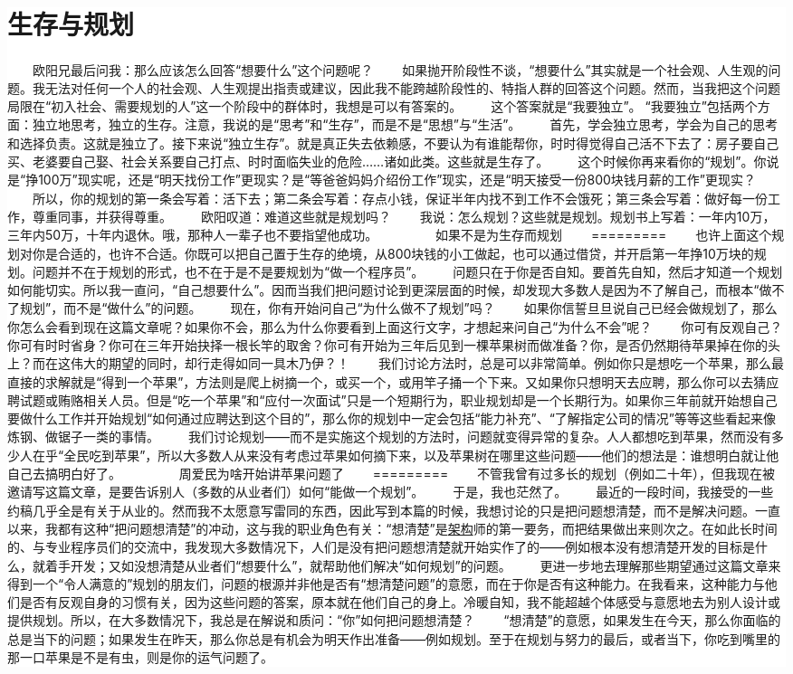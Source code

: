 生存与规划
=========
　　欧阳兄最后问我：那么应该怎么回答“想要什么”这个问题呢？
　　如果抛开阶段性不谈，“想要什么”其实就是一个社会观、人生观的问题。我无法对任何一个人的社会观、人生观提出指责或建议，因此我不能跨越阶段性的、特指人群的回答这个问题。然而，当我把这个问题局限在“初入社会、需要规划的人”这一个阶段中的群体时，我想是可以有答案的。
　　这个答案就是“我要独立”。 “我要独立”包括两个方面：独立地思考，独立的生存。注意，我说的是“思考”和“生存”，而是不是“思想”与“生活”。
　　首先，学会独立思考，学会为自己的思考和选择负责。这就是独立了。接下来说“独立生存”。就是真正失去依赖感，不要认为有谁能帮你，时时得觉得自己活不下去了：房子要自己买、老婆要自己娶、社会关系要自己打点、时时面临失业的危险……诸如此类。这些就是生存了。
　　这个时候你再来看你的“规划”。你说是“挣100万”现实呢，还是“明天找份工作”更现实？是“等爸爸妈妈介绍份工作”现实，还是“明天接受一份800块钱月薪的工作”更现实？
　　所以，你的规划的第一条会写着：活下去；第二条会写着：存点小钱，保证半年内找不到工作不会饿死；第三条会写着：做好每一份工作，尊重同事，并获得尊重。
　　欧阳叹道：难道这些就是规划吗？
　　我说：怎么规划？这些就是规划。规划书上写着：一年内10万，三年内50万，十年内退休。哦，那种人一辈子也不要指望他成功。
　　
　　如果不是为生存而规划
　　=========
　　也许上面这个规划对你是合适的，也许不合适。你既可以把自己置于生存的绝境，从800块钱的小工做起，也可以通过借贷，并开启第一年挣10万块的规划。问题并不在于规划的形式，也不在于是不是要规划为“做一个程序员”。
　　问题只在于你是否自知。要首先自知，然后才知道一个规划如何能切实。所以我一直问，“自己想要什么”。因而当我们把问题讨论到更深层面的时候，却发现大多数人是因为不了解自己，而根本“做不了规划”，而不是“做什么”的问题。
　　现在，你有开始问自己“为什么做不了规划”吗？
　　如果你信誓旦旦说自己已经会做规划了，那么你怎么会看到现在这篇文章呢？如果你不会，那么为什么你要看到上面这行文字，才想起来问自己“为什么不会”呢？
　　你可有反观自己？你可有时时省身？你可在三年开始抉择一根长竿的取舍？你可有开始为三年后见到一棵苹果树而做准备？你，是否仍然期待苹果掉在你的头上？而在这伟大的期望的同时，却行走得如同一具木乃伊？！
　　我们讨论方法时，总是可以非常简单。例如你只是想吃一个苹果，那么最直接的求解就是“得到一个苹果”，方法则是爬上树摘一个，或买一个，或用竿子捅一个下来。又如果你只想明天去应聘，那么你可以去猜应聘试题或贿赂相关人员。但是“吃一个苹果”和“应付一次面试”只是一个短期行为，职业规划却是一个长期行为。如果你三年前就开始想自己要做什么工作并开始规划“如何通过应聘达到这个目的”，那么你的规划中一定会包括“能力补充”、“了解指定公司的情况”等等这些看起来像炼钢、做锯子一类的事情。
　　我们讨论规划——而不是实施这个规划的方法时，问题就变得异常的复杂。人人都想吃到苹果，然而没有多少人在乎“全民吃到苹果”，所以大多数人从来没有考虑过苹果如何摘下来，以及苹果树在哪里这些问题——他们的想法是：谁想明白就让他自己去搞明白好了。
　　
　　周爱民为啥开始讲苹果问题了
　　=========
　　不管我曾有过多长的规划（例如二十年），但我现在被邀请写这篇文章，是要告诉别人（多数的从业者们）如何“能做一个规划”。
　　于是，我也茫然了。
　　最近的一段时间，我接受的一些约稿几乎全是有关于从业的。然而我不太愿意写雷同的东西，因此写到本篇的时候，我想讨论的只是把问题想清楚，而不是解决问题。一直以来，我都有这种“把问题想清楚”的冲动，这与我的职业角色有关：“想清楚”是[架构](http://lib.csdn.net/base/architecture)师的第一要务，而把结果做出来则次之。在如此长时间的、与专业程序员们的交流中，我发现大多数情况下，人们是没有把问题想清楚就开始实作了的——例如根本没有想清楚开发的目标是什么，就着手开发；又如没想清楚从业者们“想要什么”，就帮助他们解决“如何规划”的问题。
　　更进一步地去理解那些期望通过这篇文章来得到一个“令人满意的”规划的朋友们，问题的根源并非他是否有“想清楚问题”的意愿，而在于你是否有这种能力。在我看来，这种能力与他们是否有反观自身的习惯有关，因为这些问题的答案，原本就在他们自己的身上。冷暖自知，我不能超越个体感受与意愿地去为别人设计或提供规划。所以，在大多数情况下，我总是在解说和质问：“你”如何把问题想清楚？
　　“想清楚”的意愿，如果发生在今天，那么你面临的总是当下的问题；如果发生在昨天，那么你总是有机会为明天作出准备——例如规划。至于在规划与努力的最后，或者当下，你吃到嘴里的那一口苹果是不是有虫，则是你的运气问题了。